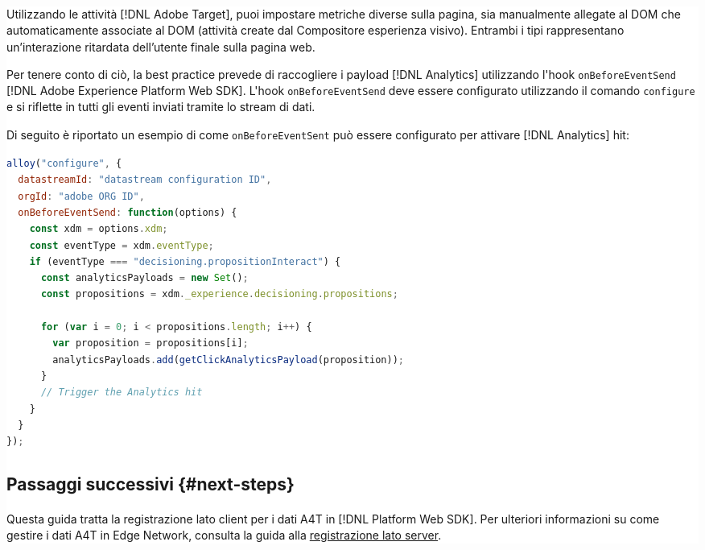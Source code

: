 Utilizzando le attività [!DNL Adobe Target], puoi impostare metriche diverse sulla pagina, sia manualmente allegate al DOM che automaticamente associate al DOM (attività create dal Compositore esperienza visivo). Entrambi i tipi rappresentano un’interazione ritardata dell’utente finale sulla pagina web.

Per tenere conto di ciò, la best practice prevede di raccogliere i payload [!DNL Analytics] utilizzando l&#39;hook `onBeforeEventSend` [!DNL Adobe Experience Platform Web SDK]. L&#39;hook `onBeforeEventSend` deve essere configurato utilizzando il comando `configure` e si riflette in tutti gli eventi inviati tramite lo stream di dati.

Di seguito è riportato un esempio di come `onBeforeEventSent` può essere configurato per attivare [!DNL Analytics] hit:

```javascript
alloy("configure", {
  datastreamId: "datastream configuration ID",
  orgId: "adobe ORG ID",
  onBeforeEventSend: function(options) {
    const xdm = options.xdm;
    const eventType = xdm.eventType;
    if (eventType === "decisioning.propositionInteract") {
      const analyticsPayloads = new Set();
      const propositions = xdm._experience.decisioning.propositions;

      for (var i = 0; i < propositions.length; i++) {
        var proposition = propositions[i];
        analyticsPayloads.add(getClickAnalyticsPayload(proposition));
      }
      // Trigger the Analytics hit
    }
  }
});
```

## Passaggi successivi {#next-steps}

Questa guida tratta la registrazione lato client per i dati A4T in [!DNL Platform Web SDK]. Per ulteriori informazioni su come gestire i dati A4T in Edge Network, consulta la guida alla [registrazione lato server](/help/dev/implement/a4t/server-side-a4t.md).